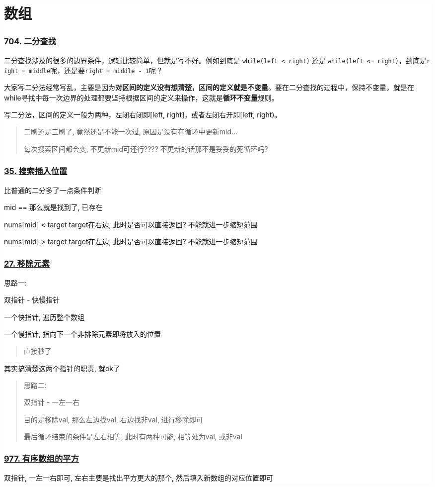 # 数组

### [704. 二分查找](https://leetcode.cn/problems/binary-search/)

二分查找涉及的很多的边界条件，逻辑比较简单，但就是写不好。例如到底是 `while(left < right)` 还是 `while(left <= right)`，到底是`right = middle`呢，还是要`right = middle - 1`呢？

大家写二分法经常写乱，主要是因为**对区间的定义没有想清楚，区间的定义就是不变量**。要在二分查找的过程中，保持不变量，就是在while寻找中每一次边界的处理都要坚持根据区间的定义来操作，这就是**循环不变量**规则。

写二分法，区间的定义一般为两种，左闭右闭即[left, right]，或者左闭右开即[left, right)。

> 二刷还是三刷了, 竟然还是不能一次过, 原因是没有在循环中更新mid...
>
> 每次搜索区间都会变, 不更新mid可还行???? 不更新的话那不是妥妥的死循环吗?

### [35. 搜索插入位置](https://leetcode.cn/problems/search-insert-position/)

比普通的二分多了一点条件判断

mid == 那么就是找到了, 已存在

nums[mid] < target target在右边, 此时是否可以直接返回? 不能就进一步缩短范围

nums[mid] > target target在左边, 此时是否可以直接返回? 不能就进一步缩短范围

### [27. 移除元素](https://leetcode.cn/problems/remove-element/)

思路一:

双指针 - 快慢指针

一个快指针, 遍历整个数组

一个慢指针, 指向下一个非排除元素即将放入的位置

> 直接秒了

其实搞清楚这两个指针的职责, 就ok了

> 思路二:
>
> 双指针 - 一左一右
>
> 目的是移除val, 那么左边找val, 右边找非val, 进行移除即可
>
> 最后循环结束的条件是左右相等, 此时有两种可能, 相等处为val, 或非val

### [977. 有序数组的平方](https://leetcode.cn/problems/squares-of-a-sorted-array/)

双指针, 一左一右即可, 左右主要是找出平方更大的那个, 然后填入新数组的对应位置即可
